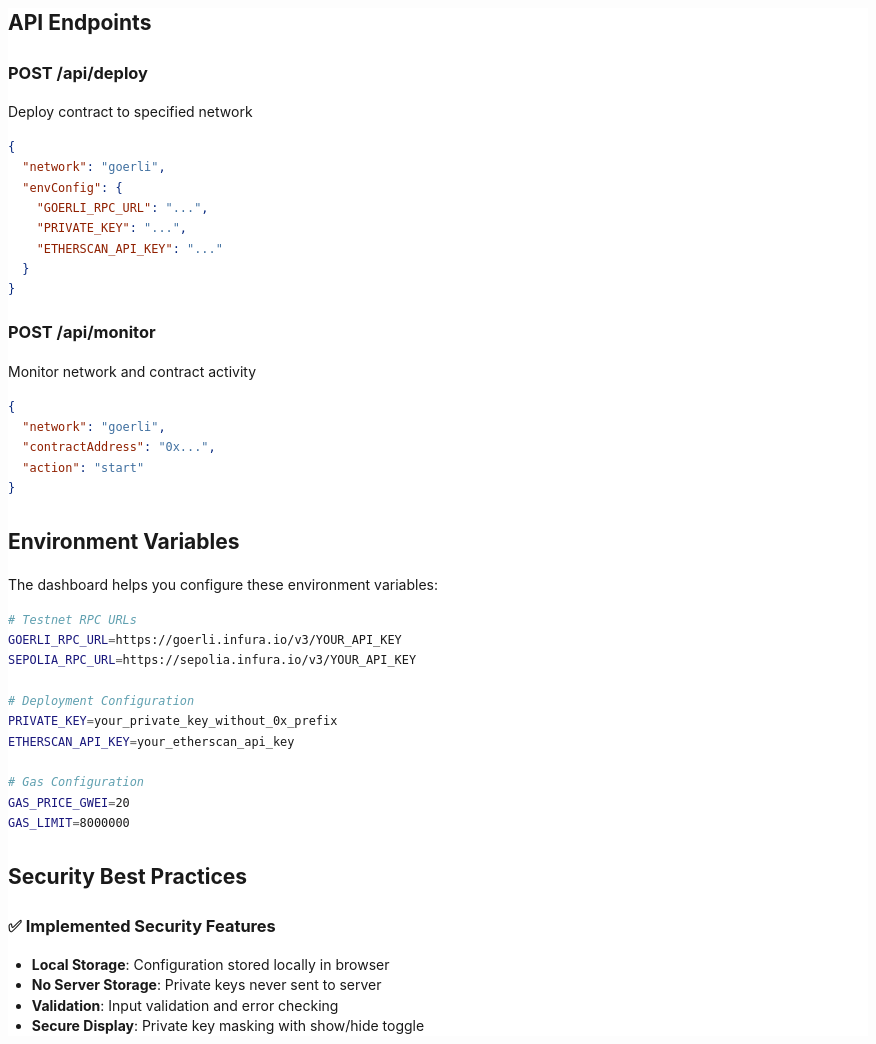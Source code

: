 ## API Endpoints

### POST /api/deploy
Deploy contract to specified network
```json
{
  "network": "goerli",
  "envConfig": {
    "GOERLI_RPC_URL": "...",
    "PRIVATE_KEY": "...",
    "ETHERSCAN_API_KEY": "..."
  }
}
```

### POST /api/monitor
Monitor network and contract activity
```json
{
  "network": "goerli",
  "contractAddress": "0x...",
  "action": "start"
}
```

## Environment Variables

The dashboard helps you configure these environment variables:

```bash
# Testnet RPC URLs
GOERLI_RPC_URL=https://goerli.infura.io/v3/YOUR_API_KEY
SEPOLIA_RPC_URL=https://sepolia.infura.io/v3/YOUR_API_KEY

# Deployment Configuration
PRIVATE_KEY=your_private_key_without_0x_prefix
ETHERSCAN_API_KEY=your_etherscan_api_key

# Gas Configuration
GAS_PRICE_GWEI=20
GAS_LIMIT=8000000
```

## Security Best Practices

### ✅ Implemented Security Features
- **Local Storage**: Configuration stored locally in browser
- **No Server Storage**: Private keys never sent to server
- **Validation**: Input validation and error checking
- **Secure Display**: Private key masking with show/hide toggle
